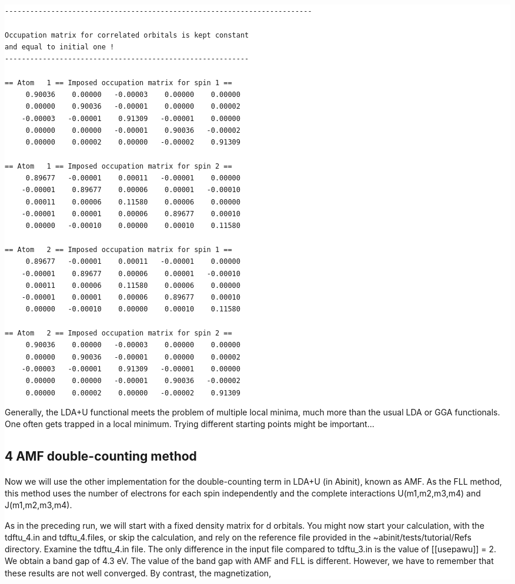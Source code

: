    
    
    -------------------------------------------------------------------------
    
    Occupation matrix for correlated orbitals is kept constant
    and equal to initial one !
    ----------------------------------------------------------
    
    == Atom   1 == Imposed occupation matrix for spin 1 ==
         0.90036    0.00000   -0.00003    0.00000    0.00000
         0.00000    0.90036   -0.00001    0.00000    0.00002
        -0.00003   -0.00001    0.91309   -0.00001    0.00000
         0.00000    0.00000   -0.00001    0.90036   -0.00002
         0.00000    0.00002    0.00000   -0.00002    0.91309
    
    == Atom   1 == Imposed occupation matrix for spin 2 ==
         0.89677   -0.00001    0.00011   -0.00001    0.00000
        -0.00001    0.89677    0.00006    0.00001   -0.00010
         0.00011    0.00006    0.11580    0.00006    0.00000
        -0.00001    0.00001    0.00006    0.89677    0.00010
         0.00000   -0.00010    0.00000    0.00010    0.11580
    
    == Atom   2 == Imposed occupation matrix for spin 1 ==
         0.89677   -0.00001    0.00011   -0.00001    0.00000
        -0.00001    0.89677    0.00006    0.00001   -0.00010
         0.00011    0.00006    0.11580    0.00006    0.00000
        -0.00001    0.00001    0.00006    0.89677    0.00010
         0.00000   -0.00010    0.00000    0.00010    0.11580
    
    == Atom   2 == Imposed occupation matrix for spin 2 ==
         0.90036    0.00000   -0.00003    0.00000    0.00000
         0.00000    0.90036   -0.00001    0.00000    0.00002
        -0.00003   -0.00001    0.91309   -0.00001    0.00000
         0.00000    0.00000   -0.00001    0.90036   -0.00002
         0.00000    0.00002    0.00000   -0.00002    0.91309
    

Generally, the LDA+U functional meets the problem of multiple local minima,
much more than the usual LDA or GGA functionals. One often gets trapped in a
local minimum. Trying different starting points might be important...



## 4 AMF double-counting method

  
Now we will use the other implementation for the double-counting term in LDA+U
(in Abinit), known as AMF. As the FLL method, this method uses the number of
electrons for each spin independently and the complete interactions
U(m1,m2,m3,m4) and J(m1,m2,m3,m4).

As in the preceding run, we will start with a fixed density matrix for d
orbitals. You might now start your calculation, with the tdftu_4.in and
tdftu_4.files, or skip the calculation, and rely on the reference file
provided in the ~abinit/tests/tutorial/Refs directory. Examine the tdftu_4.in
file. The only difference in the input file compared to tdftu_3.in is the
value of [[usepawu]] = 2. We obtain a band gap of 4.3 eV. The value of the
band gap with AMF and FLL is different. However, we have to remember that
these results are not well converged. By contrast, the magnetization,

